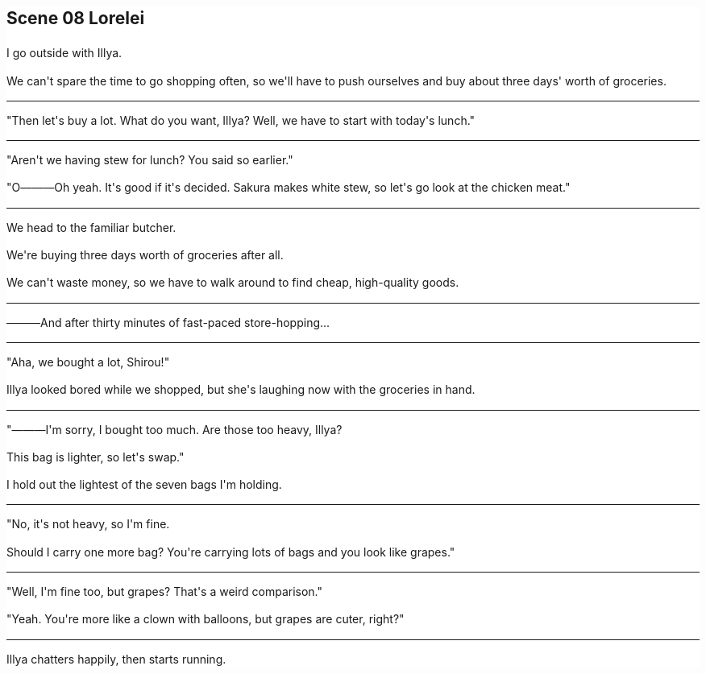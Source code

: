 ## Scene 08 Lorelei  
  
  
  
I go outside with Illya.  
  
We can't spare the time to go shopping often, so we'll have to push ourselves and buy about three days' worth of groceries.  
  
---  
  
"Then let's buy a lot. What do you want, Illya? Well, we have to start with today's lunch."  
  
---  
  
"Aren't we having stew for lunch? You said so earlier."  
  
"O―――Oh yeah. It's good if it's decided. Sakura makes white stew, so let's go look at the chicken meat."  
  
---  
  
We head to the familiar butcher.  
  
We're buying three days worth of groceries after all.  
  
We can't waste money, so we have to walk around to find cheap, high-quality goods.  
  
---  
  
―――And after thirty minutes of fast-paced store-hopping...  
  
---  
  
"Aha, we bought a lot, Shirou!"  
  
Illya looked bored while we shopped, but she's laughing now with the groceries in hand.  
  
---  
  
"―――I'm sorry, I bought too much. Are those too heavy, Illya?  
  
This bag is lighter, so let's swap."  
  
I hold out the lightest of the seven bags I'm holding.  
  
---  
  
"No, it's not heavy, so I'm fine.  
  
Should I carry one more bag? You're carrying lots of bags and you look like grapes."  
  
---  
  
"Well, I'm fine too, but grapes? That's a weird comparison."  
  
"Yeah. You're more like a clown with balloons, but grapes are cuter, right?"  
  
---  
  
Illya chatters happily, then starts running.  
  